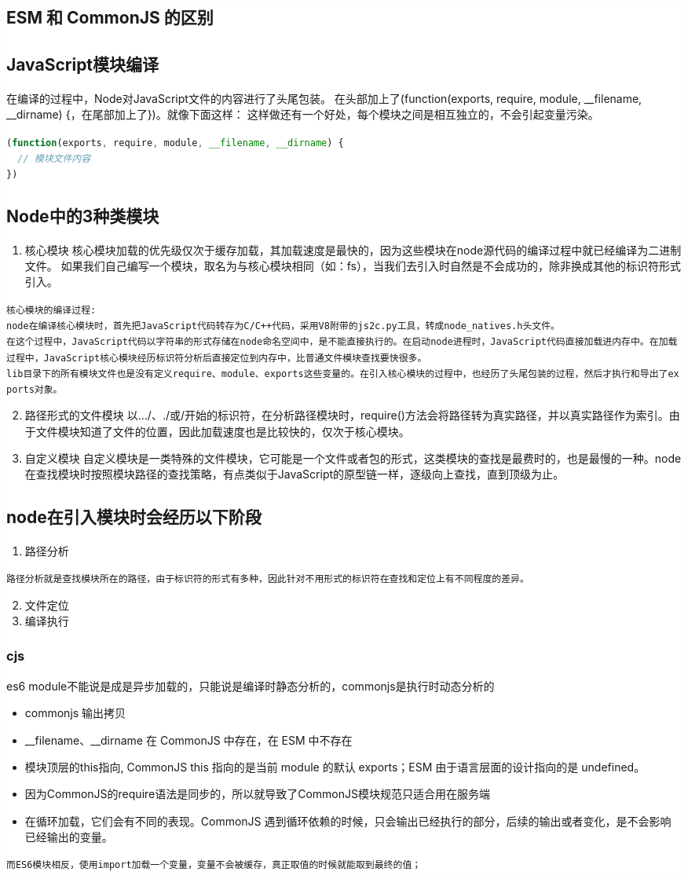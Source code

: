 ## ESM 和 CommonJS 的区别

## JavaScript模块编译
在编译的过程中，Node对JavaScript文件的内容进行了头尾包装。
在头部加上了(function(exports, require, module, __filename, __dirname) {，在尾部加上了})。就像下面这样：
这样做还有一个好处，每个模块之间是相互独立的，不会引起变量污染。
```js
(function(exports, require, module, __filename, __dirname) {
  // 模块文件内容
})
```

## Node中的3种类模块
1. 核心模块
核心模块加载的优先级仅次于缓存加载，其加载速度是最快的，因为这些模块在node源代码的编译过程中就已经编译为二进制文件。
如果我们自己编写一个模块，取名为与核心模块相同（如：fs），当我们去引入时自然是不会成功的，除非换成其他的标识符形式引入。
```
核心模块的编译过程:
node在编译核心模块时，首先把JavaScript代码转存为C/C++代码，采用V8附带的js2c.py工具，转成node_natives.h头文件。
在这个过程中，JavaScript代码以字符串的形式存储在node命名空间中，是不能直接执行的。在启动node进程时，JavaScript代码直接加载进内存中。在加载过程中，JavaScript核心模块经历标识符分析后直接定位到内存中，比普通文件模块查找要快很多。
lib目录下的所有模块文件也是没有定义require、module、exports这些变量的。在引入核心模块的过程中，也经历了头尾包装的过程，然后才执行和导出了exports对象。
```

2. 路径形式的文件模块
以…/、./或/开始的标识符，在分析路径模块时，require()方法会将路径转为真实路径，并以真实路径作为索引。由于文件模块知道了文件的位置，因此加载速度也是比较快的，仅次于核心模块。

3. 自定义模块
自定义模块是一类特殊的文件模块，它可能是一个文件或者包的形式，这类模块的查找是最费时的，也是最慢的一种。node在查找模块时按照模块路径的查找策略，有点类似于JavaScript的原型链一样，逐级向上查找，直到顶级为止。

## node在引入模块时会经历以下阶段
1. 路径分析
```
路径分析就是查找模块所在的路径，由于标识符的形式有多种，因此针对不用形式的标识符在查找和定位上有不同程度的差异。
```
2. 文件定位
3. 编译执行

### cjs
es6 module不能说是成是异步加载的，只能说是编译时静态分析的，commonjs是执行时动态分析的

* commonjs 输出拷贝
* __filename、__dirname 在 CommonJS 中存在，在 ESM 中不存在
* 模块顶层的this指向, CommonJS this 指向的是当前 module 的默认 exports；ESM 由于语言层面的设计指向的是 undefined。
* 因为CommonJS的require语法是同步的，所以就导致了CommonJS模块规范只适合用在服务端

* 在循环加载，它们会有不同的表现。CommonJS 遇到循环依赖的时候，只会输出已经执行的部分，后续的输出或者变化，是不会影响已经输出的变量。
```
而ES6模块相反，使用import加载一个变量，变量不会被缓存，真正取值的时候就能取到最终的值；
```
